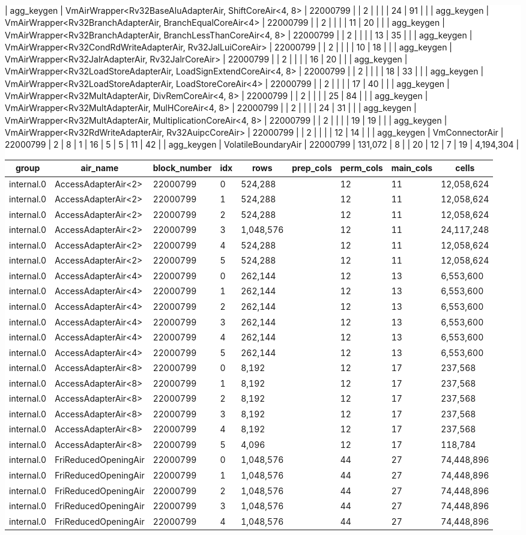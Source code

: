| agg_keygen | VmAirWrapper<Rv32BaseAluAdapterAir, ShiftCoreAir<4, 8> | 22000799 |  | 2 |  |  |  | 24 | 91 |  | 
| agg_keygen | VmAirWrapper<Rv32BranchAdapterAir, BranchEqualCoreAir<4> | 22000799 |  | 2 |  |  |  | 11 | 20 |  | 
| agg_keygen | VmAirWrapper<Rv32BranchAdapterAir, BranchLessThanCoreAir<4, 8> | 22000799 |  | 2 |  |  |  | 13 | 35 |  | 
| agg_keygen | VmAirWrapper<Rv32CondRdWriteAdapterAir, Rv32JalLuiCoreAir> | 22000799 |  | 2 |  |  |  | 10 | 18 |  | 
| agg_keygen | VmAirWrapper<Rv32JalrAdapterAir, Rv32JalrCoreAir> | 22000799 |  | 2 |  |  |  | 16 | 20 |  | 
| agg_keygen | VmAirWrapper<Rv32LoadStoreAdapterAir, LoadSignExtendCoreAir<4, 8> | 22000799 |  | 2 |  |  |  | 18 | 33 |  | 
| agg_keygen | VmAirWrapper<Rv32LoadStoreAdapterAir, LoadStoreCoreAir<4> | 22000799 |  | 2 |  |  |  | 17 | 40 |  | 
| agg_keygen | VmAirWrapper<Rv32MultAdapterAir, DivRemCoreAir<4, 8> | 22000799 |  | 2 |  |  |  | 25 | 84 |  | 
| agg_keygen | VmAirWrapper<Rv32MultAdapterAir, MulHCoreAir<4, 8> | 22000799 |  | 2 |  |  |  | 24 | 31 |  | 
| agg_keygen | VmAirWrapper<Rv32MultAdapterAir, MultiplicationCoreAir<4, 8> | 22000799 |  | 2 |  |  |  | 19 | 19 |  | 
| agg_keygen | VmAirWrapper<Rv32RdWriteAdapterAir, Rv32AuipcCoreAir> | 22000799 |  | 2 |  |  |  | 12 | 14 |  | 
| agg_keygen | VmConnectorAir | 22000799 | 2 | 8 | 1 | 16 | 5 | 5 | 11 | 42 | 
| agg_keygen | VolatileBoundaryAir | 22000799 | 131,072 | 8 |  | 20 | 12 | 7 | 19 | 4,194,304 | 

| group | air_name | block_number | idx | rows | prep_cols | perm_cols | main_cols | cells |
| --- | --- | --- | --- | --- | --- | --- | --- | --- |
| internal.0 | AccessAdapterAir<2> | 22000799 | 0 | 524,288 |  | 12 | 11 | 12,058,624 | 
| internal.0 | AccessAdapterAir<2> | 22000799 | 1 | 524,288 |  | 12 | 11 | 12,058,624 | 
| internal.0 | AccessAdapterAir<2> | 22000799 | 2 | 524,288 |  | 12 | 11 | 12,058,624 | 
| internal.0 | AccessAdapterAir<2> | 22000799 | 3 | 1,048,576 |  | 12 | 11 | 24,117,248 | 
| internal.0 | AccessAdapterAir<2> | 22000799 | 4 | 524,288 |  | 12 | 11 | 12,058,624 | 
| internal.0 | AccessAdapterAir<2> | 22000799 | 5 | 524,288 |  | 12 | 11 | 12,058,624 | 
| internal.0 | AccessAdapterAir<4> | 22000799 | 0 | 262,144 |  | 12 | 13 | 6,553,600 | 
| internal.0 | AccessAdapterAir<4> | 22000799 | 1 | 262,144 |  | 12 | 13 | 6,553,600 | 
| internal.0 | AccessAdapterAir<4> | 22000799 | 2 | 262,144 |  | 12 | 13 | 6,553,600 | 
| internal.0 | AccessAdapterAir<4> | 22000799 | 3 | 262,144 |  | 12 | 13 | 6,553,600 | 
| internal.0 | AccessAdapterAir<4> | 22000799 | 4 | 262,144 |  | 12 | 13 | 6,553,600 | 
| internal.0 | AccessAdapterAir<4> | 22000799 | 5 | 262,144 |  | 12 | 13 | 6,553,600 | 
| internal.0 | AccessAdapterAir<8> | 22000799 | 0 | 8,192 |  | 12 | 17 | 237,568 | 
| internal.0 | AccessAdapterAir<8> | 22000799 | 1 | 8,192 |  | 12 | 17 | 237,568 | 
| internal.0 | AccessAdapterAir<8> | 22000799 | 2 | 8,192 |  | 12 | 17 | 237,568 | 
| internal.0 | AccessAdapterAir<8> | 22000799 | 3 | 8,192 |  | 12 | 17 | 237,568 | 
| internal.0 | AccessAdapterAir<8> | 22000799 | 4 | 8,192 |  | 12 | 17 | 237,568 | 
| internal.0 | AccessAdapterAir<8> | 22000799 | 5 | 4,096 |  | 12 | 17 | 118,784 | 
| internal.0 | FriReducedOpeningAir | 22000799 | 0 | 1,048,576 |  | 44 | 27 | 74,448,896 | 
| internal.0 | FriReducedOpeningAir | 22000799 | 1 | 1,048,576 |  | 44 | 27 | 74,448,896 | 
| internal.0 | FriReducedOpeningAir | 22000799 | 2 | 1,048,576 |  | 44 | 27 | 74,448,896 | 
| internal.0 | FriReducedOpeningAir | 22000799 | 3 | 1,048,576 |  | 44 | 27 | 74,448,896 | 
| internal.0 | FriReducedOpeningAir | 22000799 | 4 | 1,048,576 |  | 44 | 27 | 74,448,896 | 